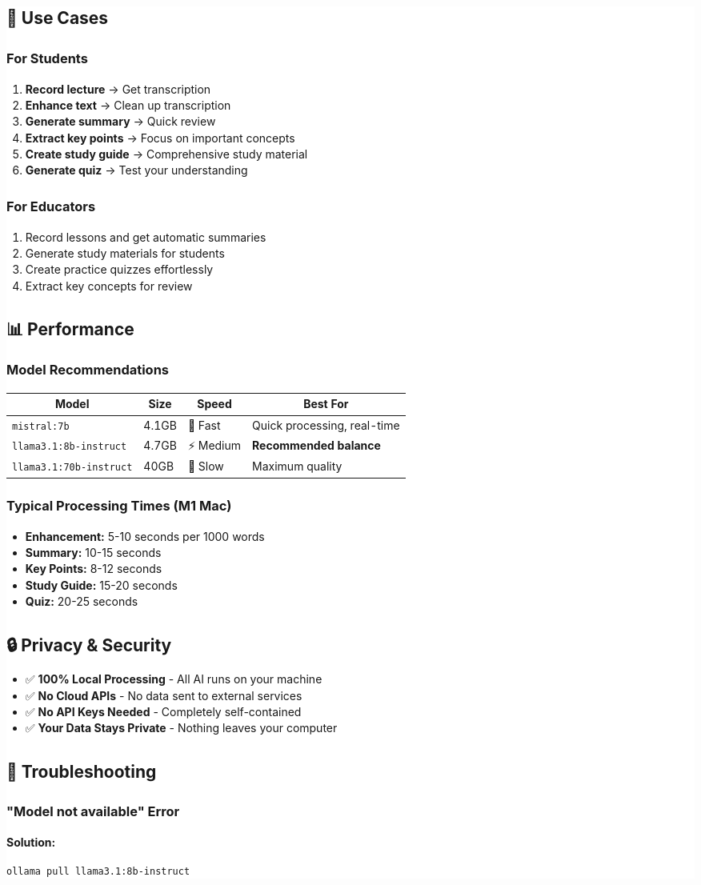 ## 🎯 Use Cases

### For Students
1. **Record lecture** → Get transcription
2. **Enhance text** → Clean up transcription
3. **Generate summary** → Quick review
4. **Extract key points** → Focus on important concepts
5. **Create study guide** → Comprehensive study material
6. **Generate quiz** → Test your understanding

### For Educators
1. Record lessons and get automatic summaries
2. Generate study materials for students
3. Create practice quizzes effortlessly
4. Extract key concepts for review

## 📊 Performance

### Model Recommendations

| Model | Size | Speed | Best For |
|-------|------|-------|----------|
| `mistral:7b` | 4.1GB | 🚀 Fast | Quick processing, real-time |
| `llama3.1:8b-instruct` | 4.7GB | ⚡ Medium | **Recommended balance** |
| `llama3.1:70b-instruct` | 40GB | 🐌 Slow | Maximum quality |

### Typical Processing Times (M1 Mac)

- **Enhancement:** 5-10 seconds per 1000 words
- **Summary:** 10-15 seconds
- **Key Points:** 8-12 seconds
- **Study Guide:** 15-20 seconds
- **Quiz:** 20-25 seconds

## 🔒 Privacy & Security

- ✅ **100% Local Processing** - All AI runs on your machine
- ✅ **No Cloud APIs** - No data sent to external services
- ✅ **No API Keys Needed** - Completely self-contained
- ✅ **Your Data Stays Private** - Nothing leaves your computer

## 🐛 Troubleshooting

### "Model not available" Error
**Solution:**
```bash
ollama pull llama3.1:8b-instruct
```
